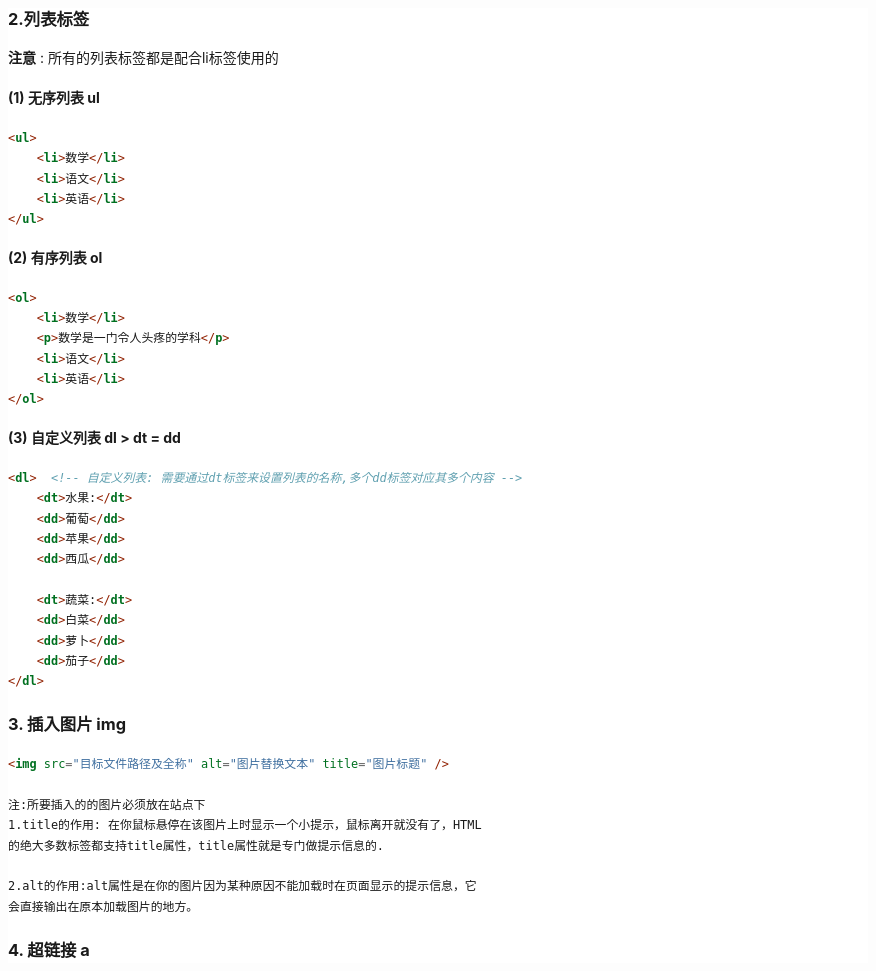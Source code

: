 ### 2.列表标签

**注意** : 所有的列表标签都是配合li标签使用的

#### (1) 无序列表  ul

```html
<ul>
	<li>数学</li>
	<li>语文</li>
	<li>英语</li>
</ul>
```

#### (2) 有序列表  ol

```html
<ol>
	<li>数学</li>
	<p>数学是一门令人头疼的学科</p>
	<li>语文</li>
	<li>英语</li>
</ol>
```

#### (3) 自定义列表  dl  >  dt  =  dd

```html
<dl>  <!-- 自定义列表: 需要通过dt标签来设置列表的名称,多个dd标签对应其多个内容 -->
	<dt>水果:</dt>
	<dd>葡萄</dd>
	<dd>苹果</dd>
	<dd>西瓜</dd>

	<dt>蔬菜:</dt>
	<dd>白菜</dd>
	<dd>萝卜</dd>
	<dd>茄子</dd>
</dl>
```

### 3. 插入图片  img

```html
<img src="目标文件路径及全称" alt="图片替换文本" title="图片标题" />

注:所要插入的的图片必须放在站点下
1.title的作用: 在你鼠标悬停在该图片上时显示一个小提示，鼠标离开就没有了，HTML
的绝大多数标签都支持title属性，title属性就是专门做提示信息的.

2.alt的作用:alt属性是在你的图片因为某种原因不能加载时在页面显示的提示信息，它
会直接输出在原本加载图片的地方。
```

### 4. 超链接 a
